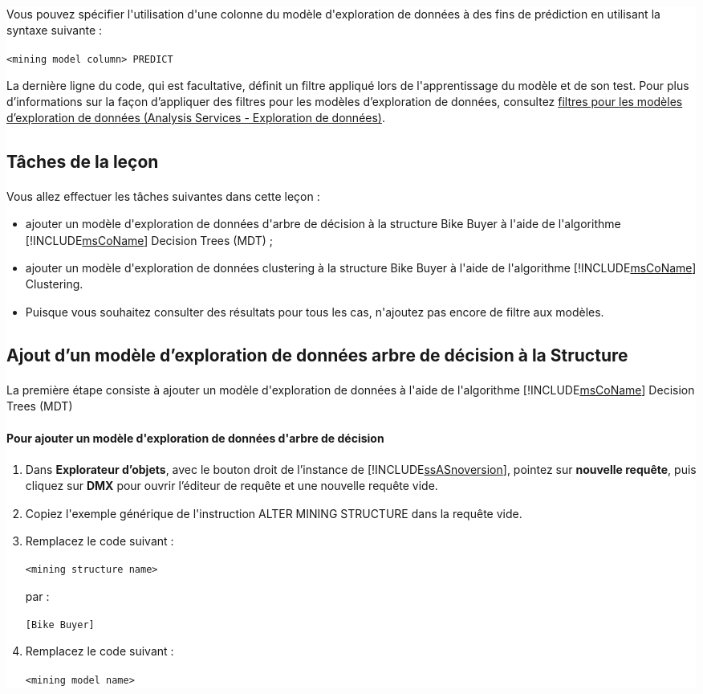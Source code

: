  Vous pouvez spécifier l'utilisation d'une colonne du modèle d'exploration de données à des fins de prédiction en utilisant la syntaxe suivante :  
  
```  
<mining model column> PREDICT  
```  
  
 La dernière ligne du code, qui est facultative, définit un filtre appliqué lors de l'apprentissage du modèle et de son test. Pour plus d’informations sur la façon d’appliquer des filtres pour les modèles d’exploration de données, consultez [filtres pour les modèles d’exploration de données &#40;Analysis Services - Exploration de données&#41;](../../2014/analysis-services/data-mining/filters-for-mining-models-analysis-services-data-mining.md).  
  
## <a name="lesson-tasks"></a>Tâches de la leçon  
 Vous allez effectuer les tâches suivantes dans cette leçon :  
  
-   ajouter un modèle d'exploration de données d'arbre de décision à la structure Bike Buyer à l'aide de l'algorithme [!INCLUDE[msCoName](../includes/msconame-md.md)] Decision Trees (MDT) ;  
  
-   ajouter un modèle d'exploration de données clustering à la structure Bike Buyer à l'aide de l'algorithme [!INCLUDE[msCoName](../includes/msconame-md.md)] Clustering.  
  
-   Puisque vous souhaitez consulter des résultats pour tous les cas, n'ajoutez pas encore de filtre aux modèles.  
  
## <a name="adding-a-decision-tree-mining-model-to-the-structure"></a>Ajout d’un modèle d’exploration de données arbre de décision à la Structure  
 La première étape consiste à ajouter un modèle d'exploration de données à l'aide de l'algorithme [!INCLUDE[msCoName](../includes/msconame-md.md)] Decision Trees (MDT)  
  
#### <a name="to-add-a-decision-tree-mining-model"></a>Pour ajouter un modèle d'exploration de données d'arbre de décision  
  
1.  Dans **Explorateur d’objets**, avec le bouton droit de l’instance de [!INCLUDE[ssASnoversion](../includes/ssasnoversion-md.md)], pointez sur **nouvelle requête**, puis cliquez sur **DMX** pour ouvrir l’éditeur de requête et une nouvelle requête vide.  
  
2.  Copiez l'exemple générique de l'instruction ALTER MINING STRUCTURE dans la requête vide.  
  
3.  Remplacez le code suivant :  
  
    ```  
    <mining structure name>   
    ```  
  
     par :  
  
    ```  
    [Bike Buyer]  
    ```  
  
4.  Remplacez le code suivant :  
  
    ```  
    <mining model name>   
    ```  
  